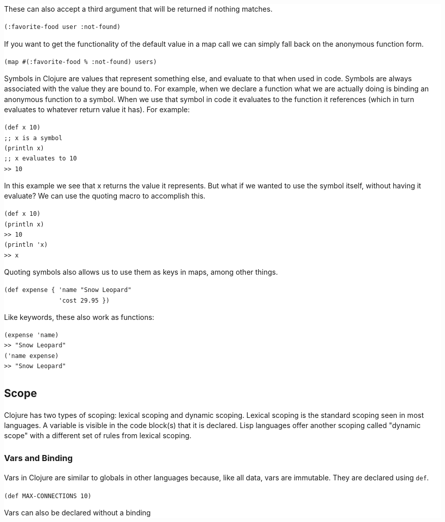 These can also accept a third argument that will be returned if nothing matches.

    (:favorite-food user :not-found)

If you want to get the functionality of the default value in a map call we can simply fall back on the anonymous function form.

    (map #(:favorite-food % :not-found) users)

Symbols in Clojure are values that represent something else, and evaluate to that when used in code. Symbols are always associated with the value they are bound to. For example, when we declare a function what we are actually doing is binding an anonymous function to a symbol. When we use that symbol in code it evaluates to the function it references (which in turn evaluates to whatever return value it has). For example:

    (def x 10)
    ;; x is a symbol
    (println x)
    ;; x evaluates to 10
    >> 10

In this example we see that x returns the value it represents. But what if we wanted to use the symbol itself, without having it evaluate? We can use the quoting macro to accomplish this.

    (def x 10)
    (println x)
    >> 10
    (println 'x)
    >> x

Quoting symbols also allows us to use them as keys in maps, among other things.

    (def expense { 'name "Snow Leopard"
                   'cost 29.95 })

Like keywords, these also work as functions:

    (expense 'name)
    >> "Snow Leopard"
    ('name expense)
    >> "Snow Leopard"

## Scope
Clojure has two types of scoping: lexical scoping and dynamic scoping. Lexical scoping is the standard scoping seen in most languages. A variable is visible in the code block(s) that it is declared. Lisp languages offer another scoping called "dynamic scope" with a different set of rules from lexical scoping.

### Vars and Binding
Vars in Clojure are similar to globals in other languages because, like all data, vars are immutable. They are declared using `def`.

    (def MAX-CONNECTIONS 10)

Vars can also be declared without a binding
